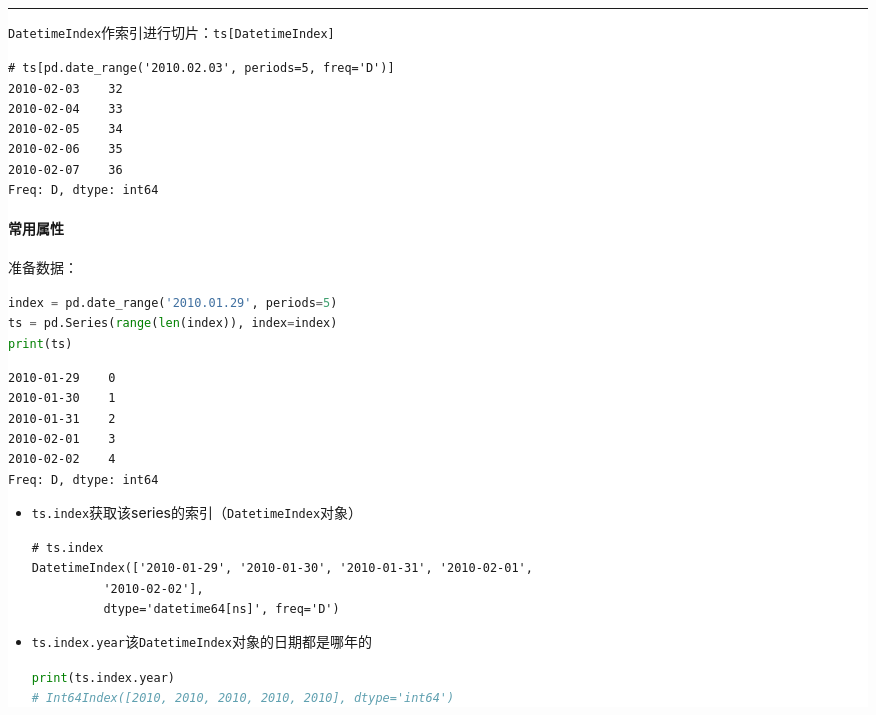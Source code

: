 

---



`DatetimeIndex`作索引进行切片：`ts[DatetimeIndex]`

```
# ts[pd.date_range('2010.02.03', periods=5, freq='D')]
2010-02-03    32
2010-02-04    33
2010-02-05    34
2010-02-06    35
2010-02-07    36
Freq: D, dtype: int64
```


#### 常用属性

准备数据：

```py
index = pd.date_range('2010.01.29', periods=5)
ts = pd.Series(range(len(index)), index=index)
print(ts)
```


```
2010-01-29    0
2010-01-30    1
2010-01-31    2
2010-02-01    3
2010-02-02    4
Freq: D, dtype: int64
```


- `ts.index`获取该series的索引（`DatetimeIndex`对象）

    ```
  # ts.index
  DatetimeIndex(['2010-01-29', '2010-01-30', '2010-01-31', '2010-02-01',
              '2010-02-02'],
              dtype='datetime64[ns]', freq='D')
    ```


- `ts.index.year`该`DatetimeIndex`对象的日期都是哪年的

    ```py
  print(ts.index.year)
  # Int64Index([2010, 2010, 2010, 2010, 2010], dtype='int64')
    ```
